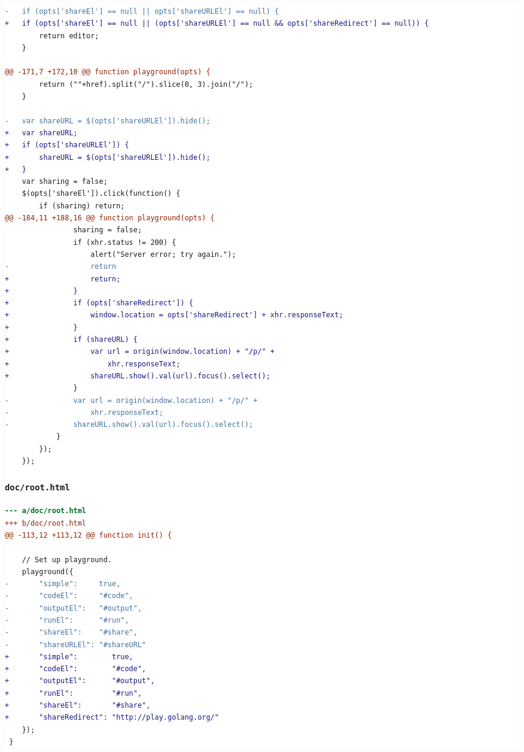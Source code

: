 ```diff
-	if (opts['shareEl'] == null || opts['shareURLEl'] == null) {
+	if (opts['shareEl'] == null || (opts['shareURLEl'] == null && opts['shareRedirect'] == null)) {
 		return editor;
 	}
 
@@ -171,7 +172,10 @@ function playground(opts) {
 		return (""+href).split("/").slice(0, 3).join("/");
 	}
 
-	var shareURL = $(opts['shareURLEl']).hide();
+	var shareURL;
+	if (opts['shareURLEl']) {
+		shareURL = $(opts['shareURLEl']).hide();
+	}
 	var sharing = false;
 	$(opts['shareEl']).click(function() {
 		if (sharing) return;
@@ -184,11 +188,16 @@ function playground(opts) {
 			 	sharing = false;
 			 	if (xhr.status != 200) {
 			 		alert("Server error; try again.");
-					return
+					return;
+				}
+				if (opts['shareRedirect']) {
+					window.location = opts['shareRedirect'] + xhr.responseText;
+				}
+				if (shareURL) {
+					var url = origin(window.location) + "/p/" +
+						xhr.responseText;
+					shareURL.show().val(url).focus().select();
 				}
-				var url = origin(window.location) + "/p/" +
-					xhr.responseText;
-				shareURL.show().val(url).focus().select();
 			}
 		});
 	});
```

### `doc/root.html`

```diff
--- a/doc/root.html
+++ b/doc/root.html
@@ -113,12 +113,12 @@ function init() {
 
 	// Set up playground.
 	playground({
-		"simple":     true,
-		"codeEl":     "#code",
-		"outputEl":   "#output",
-		"runEl":      "#run",
-		"shareEl":    "#share",
-		"shareURLEl": "#shareURL"
+		"simple":        true,
+		"codeEl":        "#code",
+		"outputEl":      "#output",
+		"runEl":         "#run",
+		"shareEl":       "#share",
+		"shareRedirect": "http://play.golang.org/"
 	});
 }
```